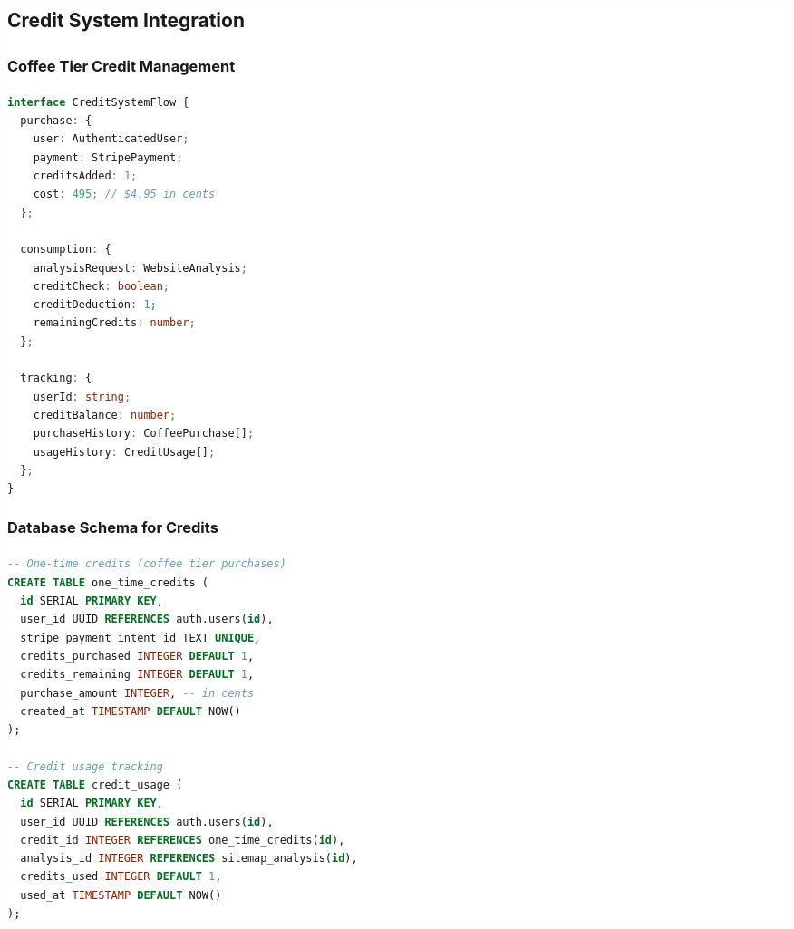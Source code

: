 ## Credit System Integration

### Coffee Tier Credit Management
```typescript
interface CreditSystemFlow {
  purchase: {
    user: AuthenticatedUser;
    payment: StripePayment;
    creditsAdded: 1;
    cost: 495; // $4.95 in cents
  };
  
  consumption: {
    analysisRequest: WebsiteAnalysis;
    creditCheck: boolean;
    creditDeduction: 1;
    remainingCredits: number;
  };
  
  tracking: {
    userId: string;
    creditBalance: number;
    purchaseHistory: CoffeePurchase[];
    usageHistory: CreditUsage[];
  };
}
```

### Database Schema for Credits
```sql
-- One-time credits (coffee tier purchases)
CREATE TABLE one_time_credits (
  id SERIAL PRIMARY KEY,
  user_id UUID REFERENCES auth.users(id),
  stripe_payment_intent_id TEXT UNIQUE,
  credits_purchased INTEGER DEFAULT 1,
  credits_remaining INTEGER DEFAULT 1,
  purchase_amount INTEGER, -- in cents
  created_at TIMESTAMP DEFAULT NOW()
);

-- Credit usage tracking
CREATE TABLE credit_usage (
  id SERIAL PRIMARY KEY,
  user_id UUID REFERENCES auth.users(id),
  credit_id INTEGER REFERENCES one_time_credits(id),
  analysis_id INTEGER REFERENCES sitemap_analysis(id),
  credits_used INTEGER DEFAULT 1,
  used_at TIMESTAMP DEFAULT NOW()
);
```
